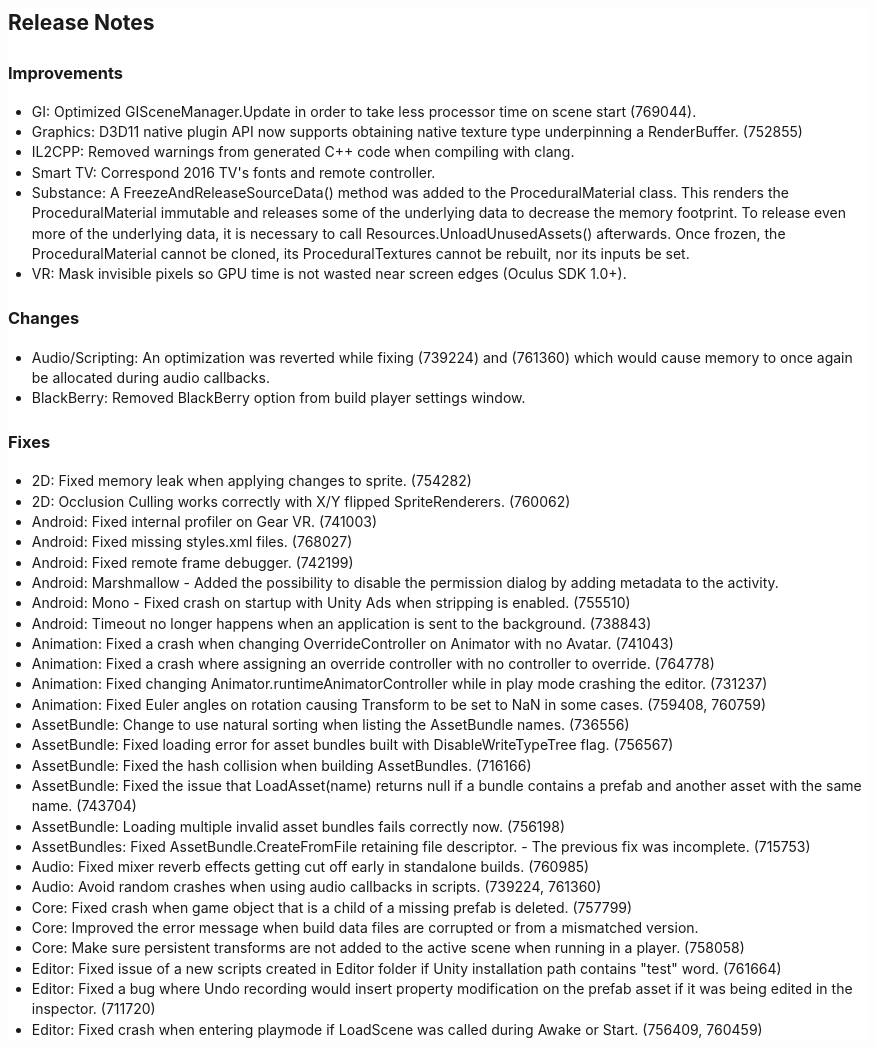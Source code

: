 ## Release Notes

### Improvements

-   GI: Optimized GISceneManager.Update in order to take less processor time on scene start (769044).
-   Graphics: D3D11 native plugin API now supports obtaining native texture type underpinning a RenderBuffer. (752855)
-   IL2CPP: Removed warnings from generated C++ code when compiling with clang.
-   Smart TV: Correspond 2016 TV\'s fonts and remote controller.
-   Substance: A FreezeAndReleaseSourceData() method was added to the ProceduralMaterial class. This renders the ProceduralMaterial immutable and releases some of the underlying data to decrease the memory footprint. To release even more of the underlying data, it is necessary to call Resources.UnloadUnusedAssets() afterwards. Once frozen, the ProceduralMaterial cannot be cloned, its ProceduralTextures cannot be rebuilt, nor its inputs be set.
-   VR: Mask invisible pixels so GPU time is not wasted near screen edges (Oculus SDK 1.0+).

### Changes

-   Audio/Scripting: An optimization was reverted while fixing (739224) and (761360) which would cause memory to once again be allocated during audio callbacks.
-   BlackBerry: Removed BlackBerry option from build player settings window.

### Fixes

-   2D: Fixed memory leak when applying changes to sprite. (754282)
-   2D: Occlusion Culling works correctly with X/Y flipped SpriteRenderers. (760062)
-   Android: Fixed internal profiler on Gear VR. (741003)
-   Android: Fixed missing styles.xml files. (768027)
-   Android: Fixed remote frame debugger. (742199)
-   Android: Marshmallow - Added the possibility to disable the permission dialog by adding metadata to the activity.
-   Android: Mono - Fixed crash on startup with Unity Ads when stripping is enabled. (755510)
-   Android: Timeout no longer happens when an application is sent to the background. (738843)
-   Animation: Fixed a crash when changing OverrideController on Animator with no Avatar. (741043)
-   Animation: Fixed a crash where assigning an override controller with no controller to override. (764778)
-   Animation: Fixed changing Animator.runtimeAnimatorController while in play mode crashing the editor. (731237)
-   Animation: Fixed Euler angles on rotation causing Transform to be set to NaN in some cases. (759408, 760759)
-   AssetBundle: Change to use natural sorting when listing the AssetBundle names. (736556)
-   AssetBundle: Fixed loading error for asset bundles built with DisableWriteTypeTree flag. (756567)
-   AssetBundle: Fixed the hash collision when building AssetBundles. (716166)
-   AssetBundle: Fixed the issue that LoadAsset(name) returns null if a bundle contains a prefab and another asset with the same name. (743704)
-   AssetBundle: Loading multiple invalid asset bundles fails correctly now. (756198)
-   AssetBundles: Fixed AssetBundle.CreateFromFile retaining file descriptor. - The previous fix was incomplete. (715753)
-   Audio: Fixed mixer reverb effects getting cut off early in standalone builds. (760985)
-   Audio: Avoid random crashes when using audio callbacks in scripts. (739224, 761360)
-   Core: Fixed crash when game object that is a child of a missing prefab is deleted. (757799)
-   Core: Improved the error message when build data files are corrupted or from a mismatched version.
-   Core: Make sure persistent transforms are not added to the active scene when running in a player. (758058)
-   Editor: Fixed issue of a new scripts created in Editor folder if Unity installation path contains \"test\" word. (761664)
-   Editor: Fixed a bug where Undo recording would insert property modification on the prefab asset if it was being edited in the inspector. (711720)
-   Editor: Fixed crash when entering playmode if LoadScene was called during Awake or Start. (756409, 760459)